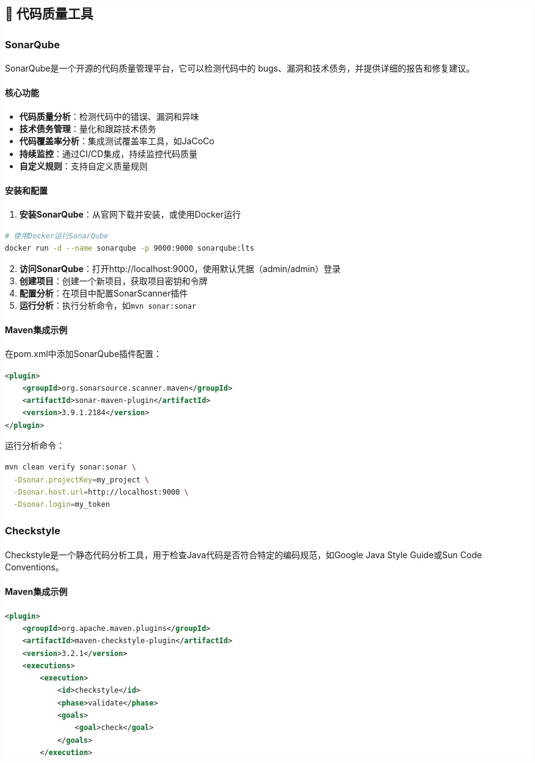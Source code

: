 ## 📏 代码质量工具

### SonarQube

SonarQube是一个开源的代码质量管理平台，它可以检测代码中的 bugs、漏洞和技术债务，并提供详细的报告和修复建议。

#### 核心功能

- **代码质量分析**：检测代码中的错误、漏洞和异味
- **技术债务管理**：量化和跟踪技术债务
- **代码覆盖率分析**：集成测试覆盖率工具，如JaCoCo
- **持续监控**：通过CI/CD集成，持续监控代码质量
- **自定义规则**：支持自定义质量规则

#### 安装和配置

1. **安装SonarQube**：从官网下载并安装，或使用Docker运行

```bash
# 使用Docker运行SonarQube
docker run -d --name sonarqube -p 9000:9000 sonarqube:lts
```

2. **访问SonarQube**：打开http://localhost:9000，使用默认凭据（admin/admin）登录
3. **创建项目**：创建一个新项目，获取项目密钥和令牌
4. **配置分析**：在项目中配置SonarScanner插件
5. **运行分析**：执行分析命令，如`mvn sonar:sonar`

#### Maven集成示例

在pom.xml中添加SonarQube插件配置：

```xml
<plugin>
    <groupId>org.sonarsource.scanner.maven</groupId>
    <artifactId>sonar-maven-plugin</artifactId>
    <version>3.9.1.2184</version>
</plugin>
```

运行分析命令：

```bash
mvn clean verify sonar:sonar \
  -Dsonar.projectKey=my_project \
  -Dsonar.host.url=http://localhost:9000 \
  -Dsonar.login=my_token
```

### Checkstyle

Checkstyle是一个静态代码分析工具，用于检查Java代码是否符合特定的编码规范，如Google Java Style Guide或Sun Code Conventions。

#### Maven集成示例

```xml
<plugin>
    <groupId>org.apache.maven.plugins</groupId>
    <artifactId>maven-checkstyle-plugin</artifactId>
    <version>3.2.1</version>
    <executions>
        <execution>
            <id>checkstyle</id>
            <phase>validate</phase>
            <goals>
                <goal>check</goal>
            </goals>
        </execution>
```